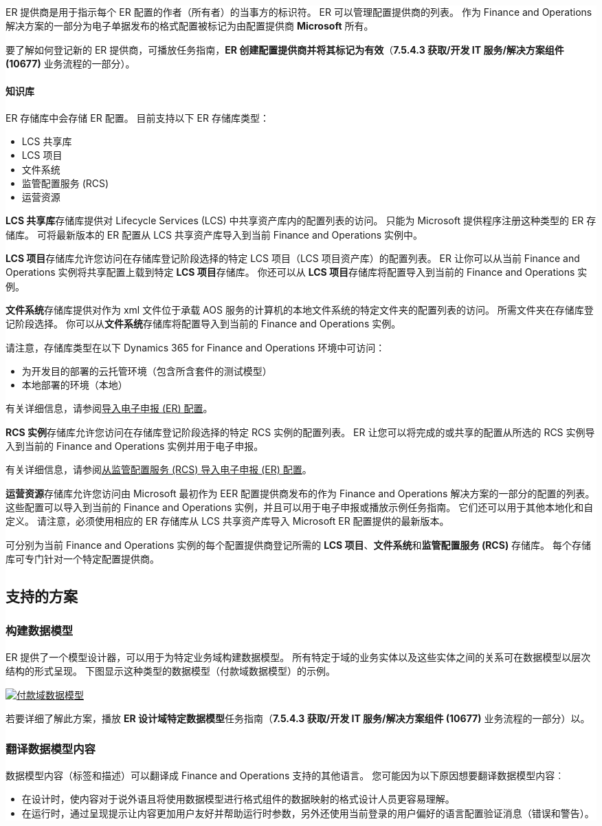 ER 提供商是用于指示每个 ER 配置的作者（所有者）的当事方的标识符。 ER 可以管理配置提供商的列表。 作为 Finance and Operations 解决方案的一部分为电子单据发布的格式配置被标记为由配置提供商 **Microsoft** 所有。

要了解如何登记新的 ER 提供商，可播放任务指南，**ER 创建配置提供商并将其标记为有效**（**7.5.4.3 获取/开发 IT 服务/解决方案组件 (10677)** 业务流程的一部分）。

#### <a name="repository"></a>知识库

ER 存储库中会存储 ER 配置。 目前支持以下 ER 存储库类型： 

- LCS 共享库
- LCS 项目
- 文件系统
- 监管配置服务 (RCS)
- 运营资源


**LCS 共享库**存储库提供对 Lifecycle Services (LCS) 中共享资产库内的配置列表的访问。 只能为 Microsoft 提供程序注册这种类型的 ER 存储库。 可将最新版本的 ER 配置从 LCS 共享资产库导入到当前 Finance and Operations 实例中。

**LCS 项目**存储库允许您访问在存储库登记阶段选择的特定 LCS 项目（LCS 项目资产库）的配置列表。 ER 让你可以从当前 Finance and Operations 实例将共享配置上载到特定 **LCS 项目**存储库。 你还可以从 **LCS 项目**存储库将配置导入到当前的 Finance and Operations 实例。

**文件系统**存储库提供对作为 xml 文件位于承载 AOS 服务的计算机的本地文件系统的特定文件夹的配置列表的访问。 所需文件夹在存储库登记阶段选择。 你可以从**文件系统**存储库将配置导入到当前的 Finance and Operations 实例。 

请注意，存储库类型在以下 Dynamics 365 for Finance and Operations 环境中可访问：

- 为开发目的部署的云托管环境（包含所含套件的测试模型）
- 本地部署的环境（本地）

有关详细信息，请参阅[导入电子申报 (ER) 配置](./electronic-reporting-import-ger-configurations.md)。

**RCS 实例**存储库允许您访问在存储库登记阶段选择的特定 RCS 实例的配置列表。 ER 让您可以将完成的或共享的配置从所选的 RCS 实例导入到当前的 Finance and Operations 实例并用于电子申报。

有关详细信息，请参阅[从监管配置服务 (RCS) 导入电子申报 (ER) 配置](./rcs-download-configurations.md)。

**运营资源**存储库允许您访问由 Microsoft 最初作为 EER 配置提供商发布的作为 Finance and Operations 解决方案的一部分的配置的列表。 这些配置可以导入到当前的 Finance and Operations 实例，并且可以用于电子申报或播放示例任务指南。 它们还可以用于其他本地化和自定义。 请注意，必须使用相应的 ER 存储库从 LCS 共享资产库导入 Microsoft ER 配置提供的最新版本。

可分别为当前 Finance and Operations 实例的每个配置提供商登记所需的 **LCS 项目**、**文件系统**和**监管配置服务 (RCS)** 存储库。 每个存储库可专门针对一个特定配置提供商。

## <a name="supported-scenarios"></a>支持的方案
### <a name="building-a-data-model"></a>构建数据模型

ER 提供了一个模型设计器，可以用于为特定业务域构建数据模型。 所有特定于域的业务实体以及这些实体之间的关系可在数据模型以层次结构的形式呈现。 下图显示这种类型的数据模型（付款域数据模型）的示例。

[![付款域数据模型](./media/ER-overview-04.png)](./media/ER-overview-04.png)

若要详细了解此方案，播放 **ER 设计域特定数据模型**任务指南（**7.5.4.3 获取/开发 IT 服务/解决方案组件 (10677)** 业务流程的一部分）以。

### <a name="translating-data-model-content"></a>翻译数据模型内容

数据模型内容（标签和描述）可以翻译成 Finance and Operations 支持的其他语言。 您可能因为以下原因想要翻译数据模型内容︰

- 在设计时，使内容对于说外语且将使用数据模型进行格式组件的数据映射的格式设计人员更容易理解。
- 在运行时，通过呈现提示让内容更加用户友好并帮助运行时参数，另外还使用当前登录的用户偏好的语言配置验证消息（错误和警告）。
